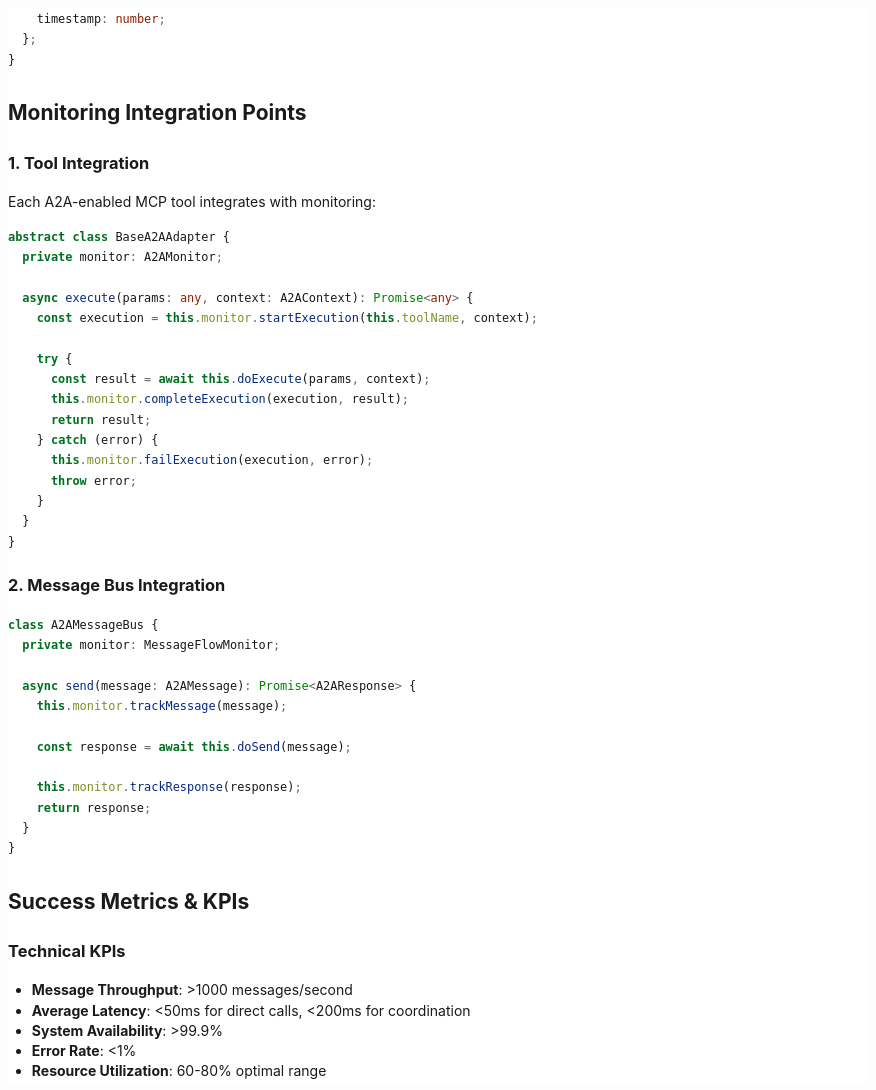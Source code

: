 ```typescript
    timestamp: number;
  };
}
```

## Monitoring Integration Points

### 1. Tool Integration
Each A2A-enabled MCP tool integrates with monitoring:
```typescript
abstract class BaseA2AAdapter {
  private monitor: A2AMonitor;
  
  async execute(params: any, context: A2AContext): Promise<any> {
    const execution = this.monitor.startExecution(this.toolName, context);
    
    try {
      const result = await this.doExecute(params, context);
      this.monitor.completeExecution(execution, result);
      return result;
    } catch (error) {
      this.monitor.failExecution(execution, error);
      throw error;
    }
  }
}
```

### 2. Message Bus Integration
```typescript
class A2AMessageBus {
  private monitor: MessageFlowMonitor;
  
  async send(message: A2AMessage): Promise<A2AResponse> {
    this.monitor.trackMessage(message);
    
    const response = await this.doSend(message);
    
    this.monitor.trackResponse(response);
    return response;
  }
}
```

## Success Metrics & KPIs

### Technical KPIs
- **Message Throughput**: >1000 messages/second
- **Average Latency**: <50ms for direct calls, <200ms for coordination
- **System Availability**: >99.9%
- **Error Rate**: <1%
- **Resource Utilization**: 60-80% optimal range
